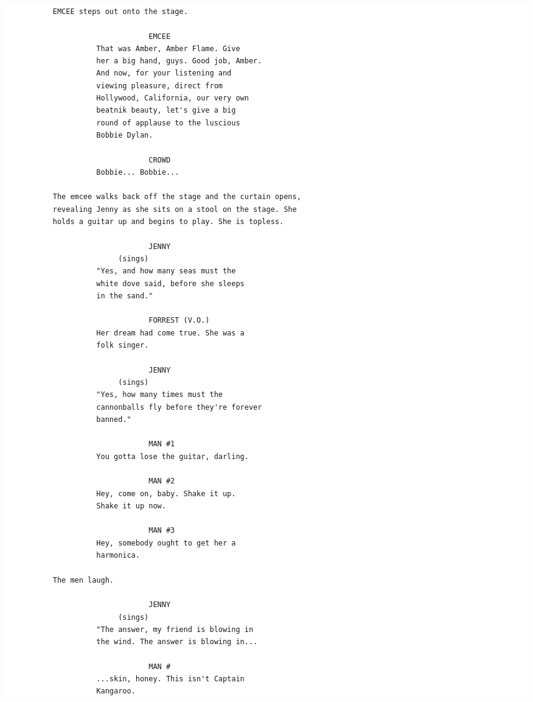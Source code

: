                EMCEE steps out onto the stage.

                                     EMCEE
                         That was Amber, Amber Flame. Give 
                         her a big hand, guys. Good job, Amber.
                         And now, for your listening and 
                         viewing pleasure, direct from 
                         Hollywood, California, our very own 
                         beatnik beauty, let's give a big 
                         round of applause to the luscious 
                         Bobbie Dylan.

                                     CROWD
                         Bobbie... Bobbie...

               The emcee walks back off the stage and the curtain opens, 
               revealing Jenny as she sits on a stool on the stage. She 
               holds a guitar up and begins to play. She is topless.

                                     JENNY
                              (sings)
                         "Yes, and how many seas must the 
                         white dove said, before she sleeps 
                         in the sand."

                                     FORREST (V.O.)
                         Her dream had come true. She was a 
                         folk singer.

                                     JENNY
                              (sings)
                         "Yes, how many times must the 
                         cannonballs fly before they're forever 
                         banned."

                                     MAN #1
                         You gotta lose the guitar, darling.

                                     MAN #2
                         Hey, come on, baby. Shake it up.
                         Shake it up now.

                                     MAN #3
                         Hey, somebody ought to get her a 
                         harmonica.

               The men laugh.

                                     JENNY
                              (sings)
                         "The answer, my friend is blowing in 
                         the wind. The answer is blowing in...

                                     MAN #
                         ...skin, honey. This isn't Captain 
                         Kangaroo.
